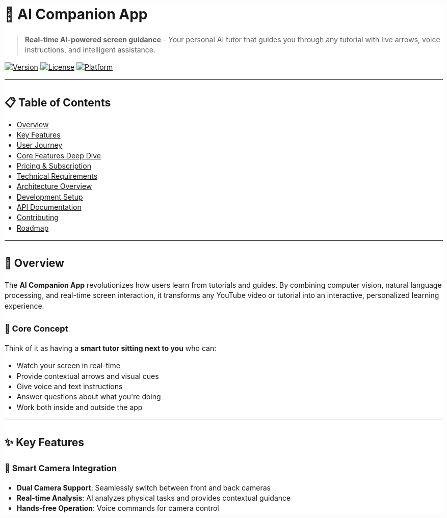 # 🤖 AI Companion App

> **Real-time AI-powered screen guidance** - Your personal AI tutor that guides you through any tutorial with live arrows, voice instructions, and intelligent assistance.

[![Version](https://img.shields.io/badge/version-1.0.0-blue.svg)](https://github.com/yourusername/ai-companion-app)
[![License](https://img.shields.io/badge/license-MIT-green.svg)](LICENSE)
[![Platform](https://img.shields.io/badge/platform-iOS%20%7C%20Android-lightgrey.svg)](https://github.com/yourusername/ai-companion-app)

---

## 📋 Table of Contents

- [Overview](#-overview)
- [Key Features](#-key-features)
- [User Journey](#-user-journey)
- [Core Features Deep Dive](#-core-features-deep-dive)
- [Pricing & Subscription](#-pricing--subscription)
- [Technical Requirements](#-technical-requirements)
- [Architecture Overview](#-architecture-overview)
- [Development Setup](#-development-setup)
- [API Documentation](#-api-documentation)
- [Contributing](#-contributing)
- [Roadmap](#-roadmap)

---

## 🌟 Overview

The **AI Companion App** revolutionizes how users learn from tutorials and guides. By combining computer vision, natural language processing, and real-time screen interaction, it transforms any YouTube video or tutorial into an interactive, personalized learning experience.

### 🎯 Core Concept

Think of it as having a **smart tutor sitting next to you** who can:
- Watch your screen in real-time
- Provide contextual arrows and visual cues
- Give voice and text instructions
- Answer questions about what you're doing
- Work both inside and outside the app

---

## ✨ Key Features

### 🎥 **Smart Camera Integration**
- **Dual Camera Support**: Seamlessly switch between front and back cameras
- **Real-time Analysis**: AI analyzes physical tasks and provides contextual guidance
- **Hands-free Operation**: Voice commands for camera control
